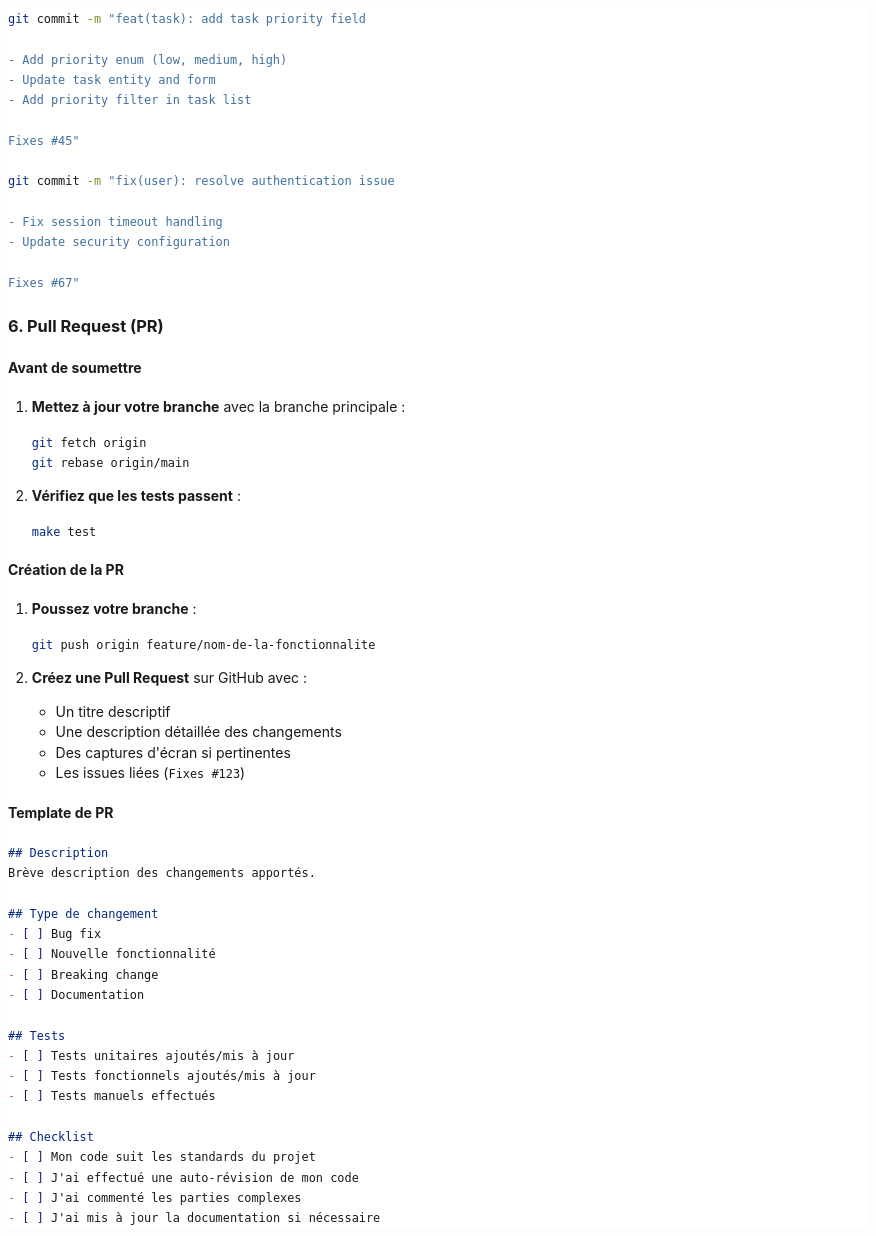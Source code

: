 ```bash
git commit -m "feat(task): add task priority field

- Add priority enum (low, medium, high)
- Update task entity and form
- Add priority filter in task list

Fixes #45"

git commit -m "fix(user): resolve authentication issue

- Fix session timeout handling
- Update security configuration

Fixes #67"
```

### 6. Pull Request (PR)

#### Avant de soumettre

1. **Mettez à jour votre branche** avec la branche principale :
   ```bash
   git fetch origin
   git rebase origin/main
   ```

2. **Vérifiez que les tests passent** :
   ```bash
   make test
   ```

#### Création de la PR

1. **Poussez votre branche** :
   ```bash
   git push origin feature/nom-de-la-fonctionnalite
   ```

2. **Créez une Pull Request** sur GitHub avec :
   - Un titre descriptif
   - Une description détaillée des changements
   - Des captures d'écran si pertinentes
   - Les issues liées (`Fixes #123`)

#### Template de PR

```markdown
## Description
Brève description des changements apportés.

## Type de changement
- [ ] Bug fix
- [ ] Nouvelle fonctionnalité
- [ ] Breaking change
- [ ] Documentation

## Tests
- [ ] Tests unitaires ajoutés/mis à jour
- [ ] Tests fonctionnels ajoutés/mis à jour
- [ ] Tests manuels effectués

## Checklist
- [ ] Mon code suit les standards du projet
- [ ] J'ai effectué une auto-révision de mon code
- [ ] J'ai commenté les parties complexes
- [ ] J'ai mis à jour la documentation si nécessaire
```